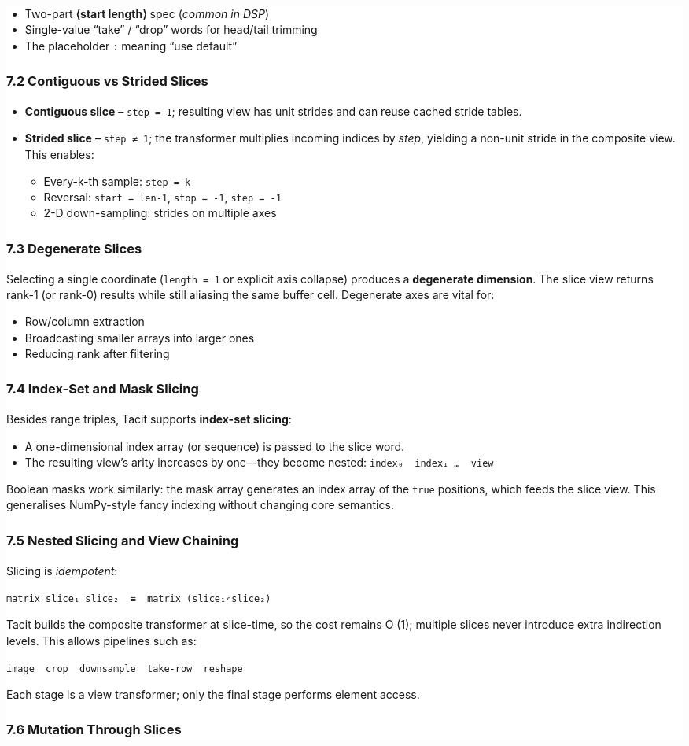 * Two-part **⟨start length⟩** spec (*common in DSP*)
* Single-value “take” / “drop” words for head/tail trimming
* The placeholder `:` meaning “use default”

### 7.2 Contiguous vs Strided Slices

* **Contiguous slice** – `step = 1`; resulting view has unit strides and can
  reuse cached stride tables.
* **Strided slice** – `step ≠ 1`; the transformer multiplies incoming indices
  by *step*, yielding a non-unit stride in the composite view.  This enables:

  * Every-k-th sample: `step = k`
  * Reversal: `start = len-1`, `stop = -1`, `step = -1`
  * 2-D down-sampling: strides on multiple axes

### 7.3 Degenerate Slices

Selecting a single coordinate (`length = 1` or explicit axis collapse) produces
a **degenerate dimension**.  The slice view returns rank-1 (or rank-0) results
while still aliasing the same buffer cell.  Degenerate axes are vital for:

* Row/column extraction
* Broadcasting smaller arrays into larger ones
* Reducing rank after filtering

### 7.4 Index-Set and Mask Slicing

Besides range triples, Tacit supports **index-set slicing**:

* A one-dimensional index array (or sequence) is passed to the slice word.
* The resulting view’s arity increases by one—they become nested:
  `index₀  index₁ …  view`

Boolean masks work similarly: the mask array generates an index array of the
`true` positions, which feeds the slice view.  This generalises NumPy-style
fancy indexing without changing core semantics.

### 7.5 Nested Slicing and View Chaining

Slicing is *idempotent*:

```
matrix slice₁ slice₂  ≡  matrix (slice₁∘slice₂)
```

Tacit builds the composite transformer at slice-time, so the cost remains
O (1); multiple slices never introduce extra indirection levels.
This allows pipelines such as:

```
image  crop  downsample  take-row  reshape
```

Each stage is a view transformer; only the final stage performs element access.

### 7.6 Mutation Through Slices
